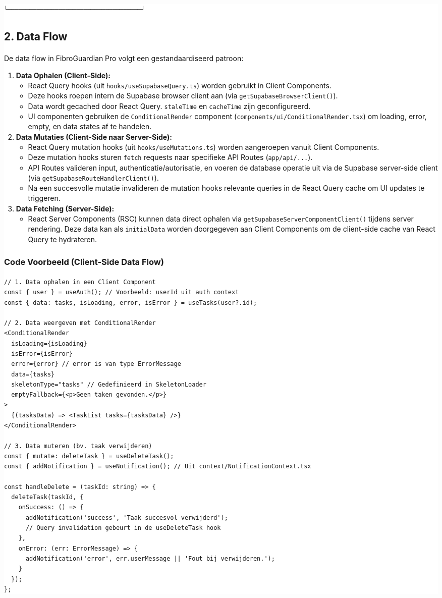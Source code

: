 ```
└─────────────────────────────────────┘
```

## 2. Data Flow

De data flow in FibroGuardian Pro volgt een gestandaardiseerd patroon:

1.  **Data Ophalen (Client-Side):**
    *   React Query hooks (uit `hooks/useSupabaseQuery.ts`) worden gebruikt in Client Components.
    *   Deze hooks roepen intern de Supabase browser client aan (via `getSupabaseBrowserClient()`).
    *   Data wordt gecached door React Query. `staleTime` en `cacheTime` zijn geconfigureerd.
    *   UI componenten gebruiken de `ConditionalRender` component (`components/ui/ConditionalRender.tsx`) om loading, error, empty, en data states af te handelen.
2.  **Data Mutaties (Client-Side naar Server-Side):**
    *   React Query mutation hooks (uit `hooks/useMutations.ts`) worden aangeroepen vanuit Client Components.
    *   Deze mutation hooks sturen `fetch` requests naar specifieke API Routes (`app/api/...`).
    *   API Routes valideren input, authenticatie/autorisatie, en voeren de database operatie uit via de Supabase server-side client (via `getSupabaseRouteHandlerClient()`).
    *   Na een succesvolle mutatie invalideren de mutation hooks relevante queries in de React Query cache om UI updates te triggeren.
3.  **Data Fetching (Server-Side):**
    *   React Server Components (RSC) kunnen data direct ophalen via `getSupabaseServerComponentClient()` tijdens server rendering. Deze data kan als `initialData` worden doorgegeven aan Client Components om de client-side cache van React Query te hydrateren.

### Code Voorbeeld (Client-Side Data Flow)

```tsx
// 1. Data ophalen in een Client Component
const { user } = useAuth(); // Voorbeeld: userId uit auth context
const { data: tasks, isLoading, error, isError } = useTasks(user?.id);

// 2. Data weergeven met ConditionalRender
<ConditionalRender
  isLoading={isLoading}
  isError={isError}
  error={error} // error is van type ErrorMessage
  data={tasks}
  skeletonType="tasks" // Gedefinieerd in SkeletonLoader
  emptyFallback={<p>Geen taken gevonden.</p>}
>
  {(tasksData) => <TaskList tasks={tasksData} />}
</ConditionalRender>

// 3. Data muteren (bv. taak verwijderen)
const { mutate: deleteTask } = useDeleteTask();
const { addNotification } = useNotification(); // Uit context/NotificationContext.tsx

const handleDelete = (taskId: string) => {
  deleteTask(taskId, {
    onSuccess: () => {
      addNotification('success', 'Taak succesvol verwijderd');
      // Query invalidation gebeurt in de useDeleteTask hook
    },
    onError: (err: ErrorMessage) => {
      addNotification('error', err.userMessage || 'Fout bij verwijderen.');
    }
  });
};
```
